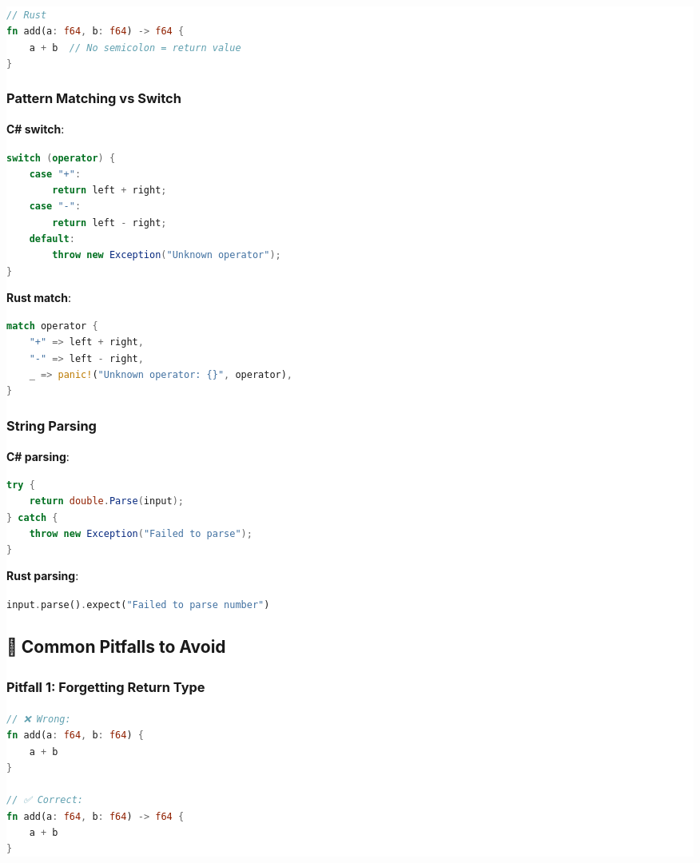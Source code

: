 ```rust
// Rust
fn add(a: f64, b: f64) -> f64 {
    a + b  // No semicolon = return value
}
```

### Pattern Matching vs Switch
**C# switch**:
```csharp
switch (operator) {
    case "+":
        return left + right;
    case "-":
        return left - right;
    default:
        throw new Exception("Unknown operator");
}
```

**Rust match**:
```rust
match operator {
    "+" => left + right,
    "-" => left - right,
    _ => panic!("Unknown operator: {}", operator),
}
```

### String Parsing
**C# parsing**:
```csharp
try {
    return double.Parse(input);
} catch {
    throw new Exception("Failed to parse");
}
```

**Rust parsing**:
```rust
input.parse().expect("Failed to parse number")
```

## 🚨 Common Pitfalls to Avoid

### Pitfall 1: Forgetting Return Type
```rust
// ❌ Wrong:
fn add(a: f64, b: f64) {
    a + b
}

// ✅ Correct:
fn add(a: f64, b: f64) -> f64 {
    a + b
}
```
